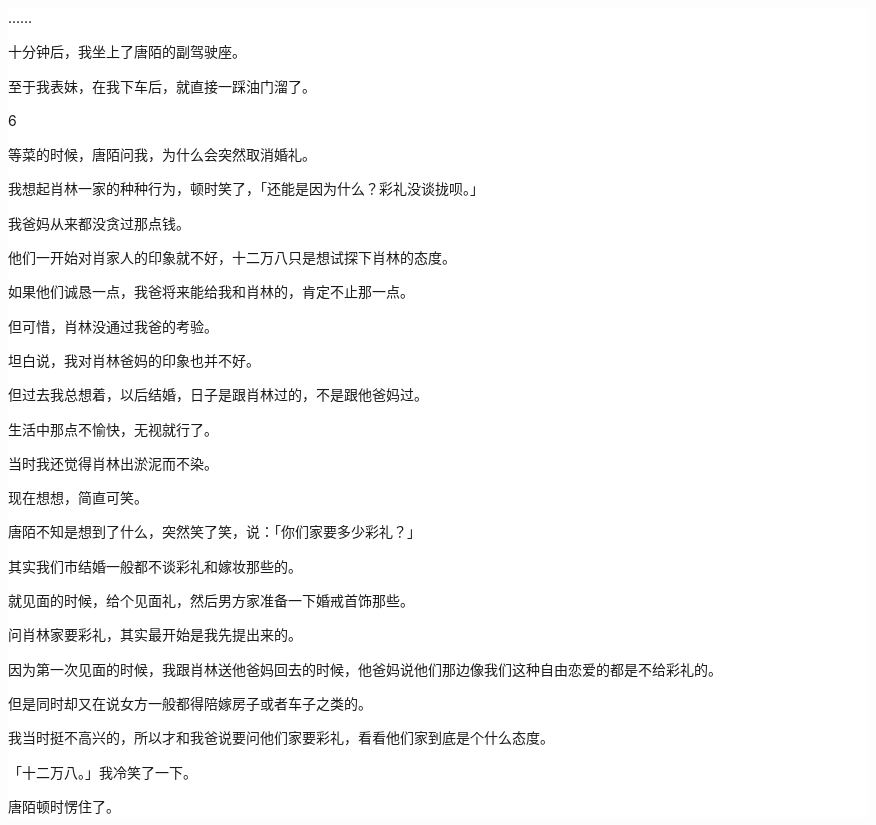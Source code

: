 
……


十分钟后，我坐上了唐陌的副驾驶座。


至于我表妹，在我下车后，就直接一踩油门溜了。


6


等菜的时候，唐陌问我，为什么会突然取消婚礼。


我想起肖林一家的种种行为，顿时笑了，「还能是因为什么？彩礼没谈拢呗。」


我爸妈从来都没贪过那点钱。


他们一开始对肖家人的印象就不好，十二万八只是想试探下肖林的态度。


如果他们诚恳一点，我爸将来能给我和肖林的，肯定不止那一点。


但可惜，肖林没通过我爸的考验。


坦白说，我对肖林爸妈的印象也并不好。


但过去我总想着，以后结婚，日子是跟肖林过的，不是跟他爸妈过。


生活中那点不愉快，无视就行了。


当时我还觉得肖林出淤泥而不染。


现在想想，简直可笑。


唐陌不知是想到了什么，突然笑了笑，说：「你们家要多少彩礼？」


其实我们市结婚一般都不谈彩礼和嫁妆那些的。


就见面的时候，给个见面礼，然后男方家准备一下婚戒首饰那些。


问肖林家要彩礼，其实最开始是我先提出来的。


因为第一次见面的时候，我跟肖林送他爸妈回去的时候，他爸妈说他们那边像我们这种自由恋爱的都是不给彩礼的。


但是同时却又在说女方一般都得陪嫁房子或者车子之类的。


我当时挺不高兴的，所以才和我爸说要问他们家要彩礼，看看他们家到底是个什么态度。


「十二万八。」我冷笑了一下。


唐陌顿时愣住了。

